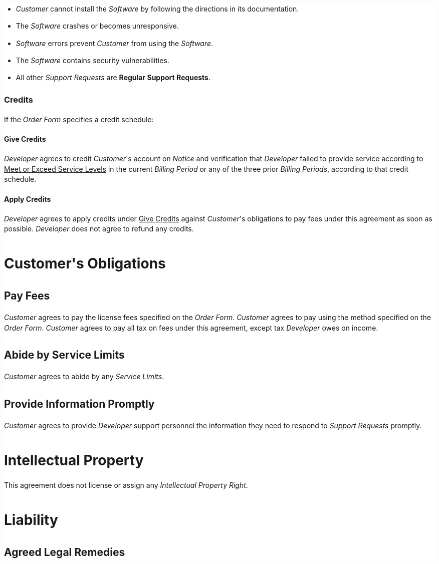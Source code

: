   - _Customer_ cannot install the _Software_ by following the directions in its documentation.

  - The _Software_ crashes or becomes unresponsive.

  - _Software_ errors prevent _Customer_ from using the _Software_.

  - The _Software_ contains security vulnerabilities.

- All other _Support Requests_ are **Regular Support Requests**.

### Credits

If the _Order Form_ specifies a credit schedule:

#### Give Credits

_Developer_ agrees to credit _Customer_'s account on _Notice_ and verification that _Developer_ failed to provide service according to [Meet or Exceed Service Levels](#meet-or-exceed-service-levels) in the current _Billing Period_ or any of the three prior _Billing Periods_, according to that credit schedule.

#### Apply Credits

_Developer_ agrees to apply credits under [Give Credits](#give-credits) against _Customer_'s obligations to pay fees under this agreement as soon as possible. _Developer_ does not agree to refund any credits.

# Customer's Obligations

## Pay Fees

_Customer_ agrees to pay the license fees specified on the _Order Form_. _Customer_ agrees to pay using the method specified on the _Order Form_. _Customer_ agrees to pay all tax on fees under this agreement, except tax _Developer_ owes on income.

## Abide by Service Limits

_Customer_ agrees to abide by any _Service Limits_.

## Provide Information Promptly

_Customer_ agrees to provide _Developer_ support personnel the information they need to respond to _Support Requests_ promptly.

# Intellectual Property

This agreement does not license or assign any _Intellectual Property Right_.

# Liability

## Agreed Legal Remedies
